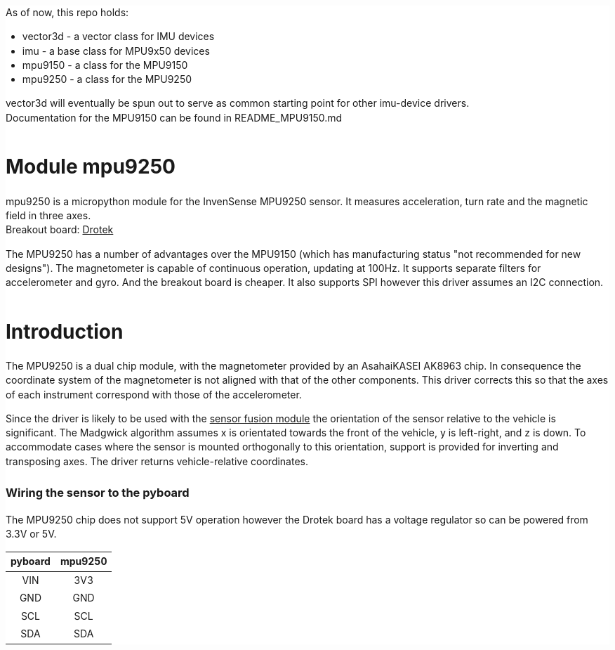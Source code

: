 As of now, this repo holds:
* vector3d - a vector class for IMU devices
* imu - a base class for MPU9x50 devices
* mpu9150 - a class for the MPU9150
* mpu9250 - a class for the MPU9250

vector3d will eventually be spun out to serve as common starting point for other
imu-device drivers.  
Documentation for the MPU9150 can be found in README_MPU9150.md

# Module mpu9250

mpu9250 is a micropython module for the InvenSense MPU9250 sensor.
It measures acceleration, turn rate and the magnetic field in three axes.  
Breakout board: [Drotek](http://www.drotek.fr/shop/en/home/421-mpu9250-gyro-accelerometer-magnetometer.html)  

The MPU9250 has a number of advantages over the MPU9150 (which has manufacturing status
"not recommended for new designs"). The magnetometer is capable of continuous operation,
updating at 100Hz. It supports separate filters for accelerometer and gyro. And the
breakout board is cheaper. It also supports SPI however this driver assumes an I2C connection.

# Introduction

The MPU9250 is a dual chip module, with the magnetometer provided by an AsahaiKASEI AK8963 chip.
In consequence the coordinate system of the magnetometer is not aligned with that
of the other components. This driver corrects this so that the axes of each instrument
correspond with those of the accelerometer.

Since the driver is likely to be used with the [sensor fusion module](https://github.com/micropython-IMU/micropython-fusion.git)
the orientation of the sensor relative to the vehicle is significant. The Madgwick algorithm assumes
x is orientated towards the front of the vehicle, y is left-right, and z is down. To accommodate
cases where the sensor is mounted orthogonally to this orientation, support is provided for inverting and
transposing axes. The driver returns vehicle-relative coordinates.

### Wiring the sensor to the pyboard

The MPU9250 chip does not support 5V operation however the Drotek board has a voltage regulator so
can be powered from 3.3V or 5V.

| pyboard| mpu9250 |
|:------:|:-------:|
| VIN    | 3V3     |
| GND    | GND     |
| SCL    | SCL     |
| SDA    | SDA     |
